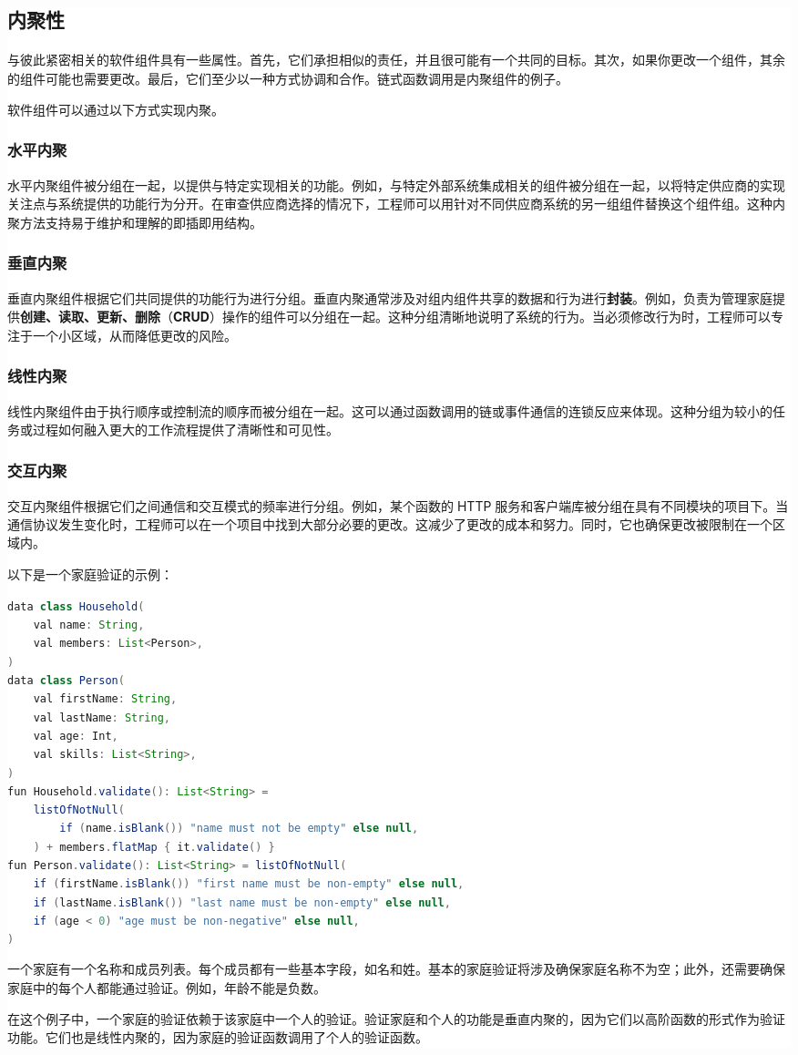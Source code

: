 ## 内聚性

与彼此紧密相关的软件组件具有一些属性。首先，它们承担相似的责任，并且很可能有一个共同的目标。其次，如果你更改一个组件，其余的组件可能也需要更改。最后，它们至少以一种方式协调和合作。链式函数调用是内聚组件的例子。

软件组件可以通过以下方式实现内聚。

### 水平内聚

水平内聚组件被分组在一起，以提供与特定实现相关的功能。例如，与特定外部系统集成相关的组件被分组在一起，以将特定供应商的实现关注点与系统提供的功能行为分开。在审查供应商选择的情况下，工程师可以用针对不同供应商系统的另一组组件替换这个组件组。这种内聚方法支持易于维护和理解的即插即用结构。

### 垂直内聚

垂直内聚组件根据它们共同提供的功能行为进行分组。垂直内聚通常涉及对组内组件共享的数据和行为进行**封装**。例如，负责为管理家庭提供**创建、读取、更新、删除**（**CRUD**）操作的组件可以分组在一起。这种分组清晰地说明了系统的行为。当必须修改行为时，工程师可以专注于一个小区域，从而降低更改的风险。

### 线性内聚

线性内聚组件由于执行顺序或控制流的顺序而被分组在一起。这可以通过函数调用的链或事件通信的连锁反应来体现。这种分组为较小的任务或过程如何融入更大的工作流程提供了清晰性和可见性。

### 交互内聚

交互内聚组件根据它们之间通信和交互模式的频率进行分组。例如，某个函数的 HTTP 服务和客户端库被分组在具有不同模块的项目下。当通信协议发生变化时，工程师可以在一个项目中找到大部分必要的更改。这减少了更改的成本和努力。同时，它也确保更改被限制在一个区域内。

以下是一个家庭验证的示例：

```java
data class Household(
    val name: String,
    val members: List<Person>,
)
data class Person(
    val firstName: String,
    val lastName: String,
    val age: Int,
    val skills: List<String>,
)
fun Household.validate(): List<String> =
    listOfNotNull(
        if (name.isBlank()) "name must not be empty" else null,
    ) + members.flatMap { it.validate() }
fun Person.validate(): List<String> = listOfNotNull(
    if (firstName.isBlank()) "first name must be non-empty" else null,
    if (lastName.isBlank()) "last name must be non-empty" else null,
    if (age < 0) "age must be non-negative" else null,
)
```

一个家庭有一个名称和成员列表。每个成员都有一些基本字段，如名和姓。基本的家庭验证将涉及确保家庭名称不为空；此外，还需要确保家庭中的每个人都能通过验证。例如，年龄不能是负数。

在这个例子中，一个家庭的验证依赖于该家庭中一个人的验证。验证家庭和个人的功能是垂直内聚的，因为它们以高阶函数的形式作为验证功能。它们也是线性内聚的，因为家庭的验证函数调用了个人的验证函数。
